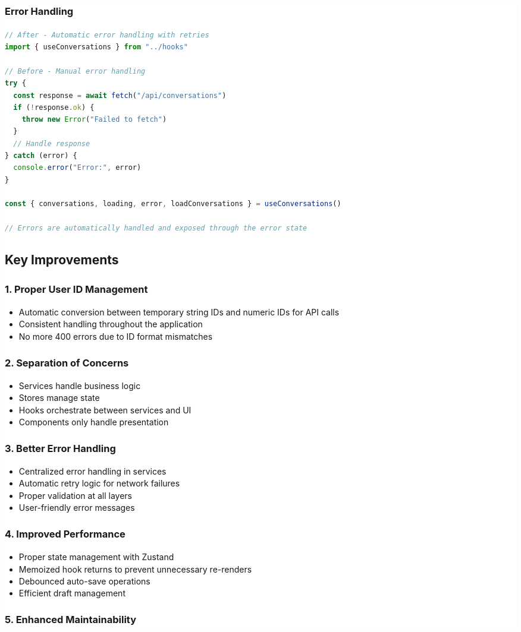 ### Error Handling

```typescript
// After - Automatic error handling with retries
import { useConversations } from "../hooks"

// Before - Manual error handling
try {
  const response = await fetch("/api/conversations")
  if (!response.ok) {
    throw new Error("Failed to fetch")
  }
  // Handle response
} catch (error) {
  console.error("Error:", error)
}

const { conversations, loading, error, loadConversations } = useConversations()

// Errors are automatically handled and exposed through the error state
```

## Key Improvements

### 1. **Proper User ID Management**

- Automatic conversion between temporary string IDs and numeric IDs for API calls
- Consistent handling throughout the application
- No more 400 errors due to ID format mismatches

### 2. **Separation of Concerns**

- Services handle business logic
- Stores manage state
- Hooks orchestrate between services and UI
- Components only handle presentation

### 3. **Better Error Handling**

- Centralized error handling in services
- Automatic retry logic for network failures
- Proper validation at all layers
- User-friendly error messages

### 4. **Improved Performance**

- Proper state management with Zustand
- Memoized hook returns to prevent unnecessary re-renders
- Debounced auto-save operations
- Efficient draft management

### 5. **Enhanced Maintainability**
